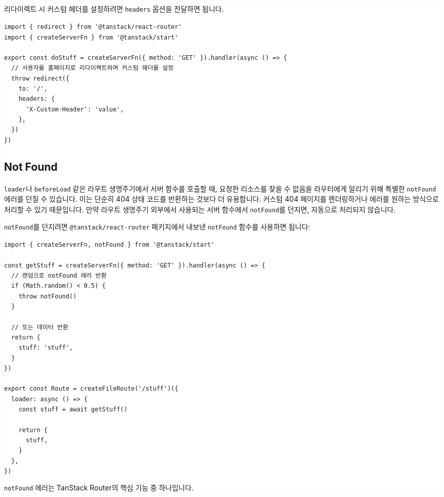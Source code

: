 리다이렉트 시 커스텀 헤더를 설정하려면 `headers` 옵션을 전달하면 됩니다.

```tsx
import { redirect } from '@tanstack/react-router'
import { createServerFn } from '@tanstack/start'

export const doStuff = createServerFn({ method: 'GET' }).handler(async () => {
  // 사용자를 홈페이지로 리다이렉트하며 커스텀 헤더를 설정
  throw redirect({
    to: '/',
    headers: {
      'X-Custom-Header': 'value',
    },
  })
})
```


## Not Found

`loader`나 `beforeLoad` 같은 라우트 생명주기에서 서버 함수를 호출할 때, 요청한 리소스를 찾을 수 없음을 라우터에게 알리기 위해 특별한 `notFound` 에러를 던질 수 있습니다. 이는 단순히 404 상태 코드를 반환하는 것보다 더 유용합니다. 커스텀 404 페이지를 렌더링하거나 에러를 원하는 방식으로 처리할 수 있기 때문입니다. 만약 라우트 생명주기 외부에서 사용되는 서버 함수에서 `notFound`를 던지면, 자동으로 처리되지 않습니다.

`notFound`를 던지려면 `@tanstack/react-router` 패키지에서 내보낸 `notFound` 함수를 사용하면 됩니다:

```tsx
import { createServerFn, notFound } from '@tanstack/start'

const getStuff = createServerFn({ method: 'GET' }).handler(async () => {
  // 랜덤으로 notFound 에러 반환
  if (Math.random() < 0.5) {
    throw notFound()
  }

  // 또는 데이터 반환
  return {
    stuff: 'stuff',
  }
})

export const Route = createFileRoute('/stuff')({
  loader: async () => {
    const stuff = await getStuff()

    return {
      stuff,
    }
  },
})
```

`notFound` 에러는 TanStack Router의 핵심 기능 중 하나입니다.
